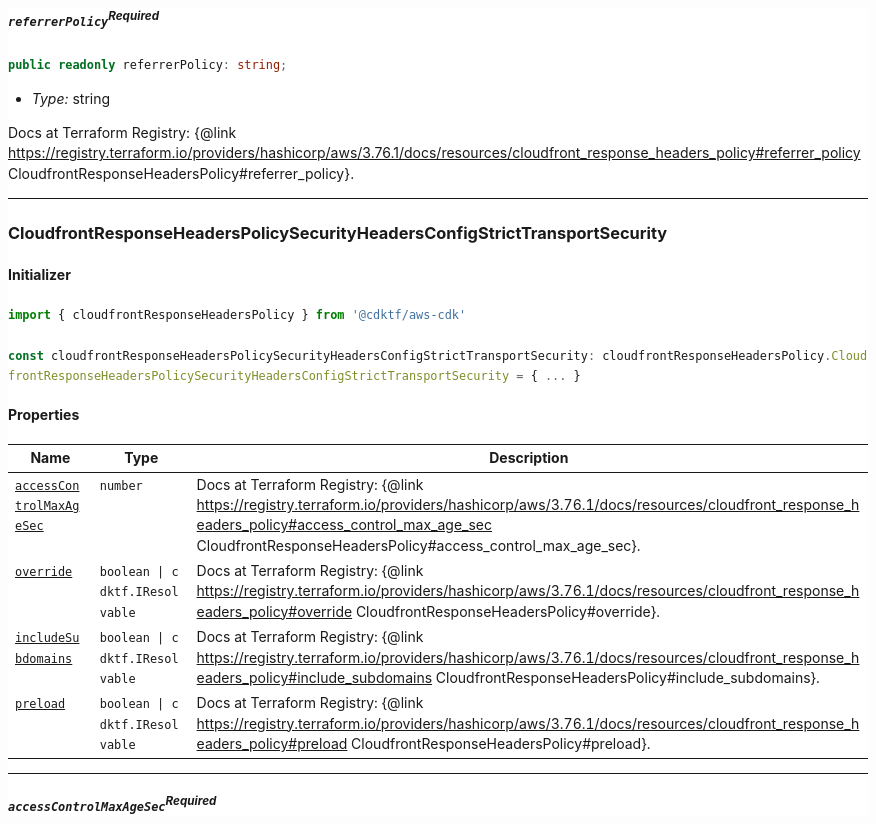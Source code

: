 
##### `referrerPolicy`<sup>Required</sup> <a name="referrerPolicy" id="@cdktf/aws-cdk.cloudfrontResponseHeadersPolicy.CloudfrontResponseHeadersPolicySecurityHeadersConfigReferrerPolicy.property.referrerPolicy"></a>

```typescript
public readonly referrerPolicy: string;
```

- *Type:* string

Docs at Terraform Registry: {@link https://registry.terraform.io/providers/hashicorp/aws/3.76.1/docs/resources/cloudfront_response_headers_policy#referrer_policy CloudfrontResponseHeadersPolicy#referrer_policy}.

---

### CloudfrontResponseHeadersPolicySecurityHeadersConfigStrictTransportSecurity <a name="CloudfrontResponseHeadersPolicySecurityHeadersConfigStrictTransportSecurity" id="@cdktf/aws-cdk.cloudfrontResponseHeadersPolicy.CloudfrontResponseHeadersPolicySecurityHeadersConfigStrictTransportSecurity"></a>

#### Initializer <a name="Initializer" id="@cdktf/aws-cdk.cloudfrontResponseHeadersPolicy.CloudfrontResponseHeadersPolicySecurityHeadersConfigStrictTransportSecurity.Initializer"></a>

```typescript
import { cloudfrontResponseHeadersPolicy } from '@cdktf/aws-cdk'

const cloudfrontResponseHeadersPolicySecurityHeadersConfigStrictTransportSecurity: cloudfrontResponseHeadersPolicy.CloudfrontResponseHeadersPolicySecurityHeadersConfigStrictTransportSecurity = { ... }
```

#### Properties <a name="Properties" id="Properties"></a>

| **Name** | **Type** | **Description** |
| --- | --- | --- |
| <code><a href="#@cdktf/aws-cdk.cloudfrontResponseHeadersPolicy.CloudfrontResponseHeadersPolicySecurityHeadersConfigStrictTransportSecurity.property.accessControlMaxAgeSec">accessControlMaxAgeSec</a></code> | <code>number</code> | Docs at Terraform Registry: {@link https://registry.terraform.io/providers/hashicorp/aws/3.76.1/docs/resources/cloudfront_response_headers_policy#access_control_max_age_sec CloudfrontResponseHeadersPolicy#access_control_max_age_sec}. |
| <code><a href="#@cdktf/aws-cdk.cloudfrontResponseHeadersPolicy.CloudfrontResponseHeadersPolicySecurityHeadersConfigStrictTransportSecurity.property.override">override</a></code> | <code>boolean \| cdktf.IResolvable</code> | Docs at Terraform Registry: {@link https://registry.terraform.io/providers/hashicorp/aws/3.76.1/docs/resources/cloudfront_response_headers_policy#override CloudfrontResponseHeadersPolicy#override}. |
| <code><a href="#@cdktf/aws-cdk.cloudfrontResponseHeadersPolicy.CloudfrontResponseHeadersPolicySecurityHeadersConfigStrictTransportSecurity.property.includeSubdomains">includeSubdomains</a></code> | <code>boolean \| cdktf.IResolvable</code> | Docs at Terraform Registry: {@link https://registry.terraform.io/providers/hashicorp/aws/3.76.1/docs/resources/cloudfront_response_headers_policy#include_subdomains CloudfrontResponseHeadersPolicy#include_subdomains}. |
| <code><a href="#@cdktf/aws-cdk.cloudfrontResponseHeadersPolicy.CloudfrontResponseHeadersPolicySecurityHeadersConfigStrictTransportSecurity.property.preload">preload</a></code> | <code>boolean \| cdktf.IResolvable</code> | Docs at Terraform Registry: {@link https://registry.terraform.io/providers/hashicorp/aws/3.76.1/docs/resources/cloudfront_response_headers_policy#preload CloudfrontResponseHeadersPolicy#preload}. |

---

##### `accessControlMaxAgeSec`<sup>Required</sup> <a name="accessControlMaxAgeSec" id="@cdktf/aws-cdk.cloudfrontResponseHeadersPolicy.CloudfrontResponseHeadersPolicySecurityHeadersConfigStrictTransportSecurity.property.accessControlMaxAgeSec"></a>

